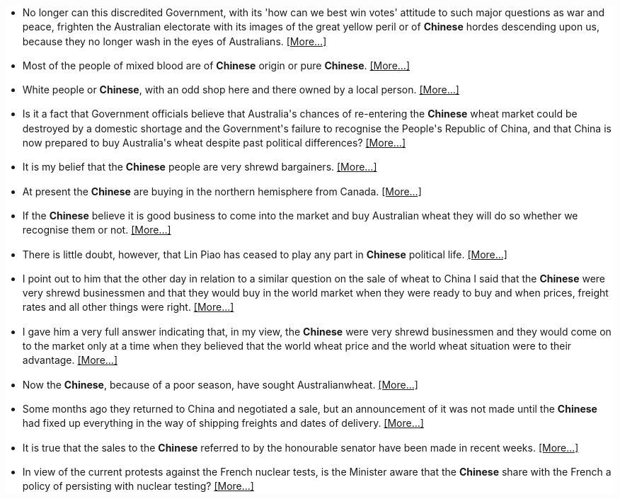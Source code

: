 * No longer can this discredited Government, with its 'how can we best win votes' attitude to such major questions as war and peace, frighten the Australian electorate with its images of the great yellow peril or of **Chinese** hordes descending upon us, because they no longer wash in the eyes of Australians. [[More&hellip;]](https://historichansard.net/senate/1972/19720823_senate_27_s53/#subdebate-senate-1972)

* Most of the people of mixed blood are of **Chinese** origin or pure **Chinese**. [[More&hellip;]](https://historichansard.net/senate/1972/19720824_senate_27_s53/#subdebate-senate-1972)

* White people or **Chinese**, with an odd shop here and there owned by a local person. [[More&hellip;]](https://historichansard.net/senate/1972/19720824_senate_27_s53/#subdebate-senate-1972)

* Is it a fact that Government officials believe that Australia's chances of re-entering the **Chinese** wheat market could be destroyed by a domestic shortage and the Government's failure to recognise the People's Republic of China, and that China is now prepared to buy Australia's wheat despite past political differences? [[More&hellip;]](https://historichansard.net/senate/1972/19720830_senate_27_s53/#subdebate-senate-1972)

* It is my belief that the **Chinese** people are very shrewd bargainers. [[More&hellip;]](https://historichansard.net/senate/1972/19720830_senate_27_s53/#subdebate-senate-1972)

* At present the **Chinese** are buying in the northern hemisphere from Canada. [[More&hellip;]](https://historichansard.net/senate/1972/19720830_senate_27_s53/#subdebate-senate-1972)

* If the **Chinese** believe it is good business to come into the market and buy Australian wheat they will do so whether we recognise them or not. [[More&hellip;]](https://historichansard.net/senate/1972/19720830_senate_27_s53/#subdebate-senate-1972)

* There is little doubt, however, that Lin Piao has ceased to play any part in **Chinese** political life. [[More&hellip;]](https://historichansard.net/senate/1972/19720913_senate_27_s53/#subdebate-senate-1972)

* I point out to him that the other day in relation to a similar question on the sale of wheat to China I said that the **Chinese** were very shrewd businessmen and that they would buy in the world market when they were ready to buy and when prices, freight rates and all other things were right. [[More&hellip;]](https://historichansard.net/senate/1972/19720914_senate_27_s53/#subdebate-senate-1972)

* I gave him a very full answer indicating that, in my view, the **Chinese** were very shrewd businessmen and they would come on to the market only at a time when they believed that the world wheat price and the world wheat situation were to their advantage. [[More&hellip;]](https://historichansard.net/senate/1972/19720928_senate_27_s54/#subdebate-senate-1972)

* Now the **Chinese**, because of a poor season, have sought Australianwheat. [[More&hellip;]](https://historichansard.net/senate/1972/19720928_senate_27_s54/#subdebate-senate-1972)

* Some months ago they returned to China and negotiated a sale, but an announcement of it was not made until the **Chinese** had fixed up everything in the way of shipping freights and dates of delivery. [[More&hellip;]](https://historichansard.net/senate/1972/19720928_senate_27_s54/#subdebate-senate-1972)

* It is true that the sales to the **Chinese** referred to by the honourable senator have been made in recent weeks. [[More&hellip;]](https://historichansard.net/senate/1972/19720928_senate_27_s54/#subdebate-senate-1972)

* In view of the current protests against the French nuclear tests, is the Minister aware that the **Chinese** share with the French a policy of persisting with nuclear testing? [[More&hellip;]](https://historichansard.net/senate/1972/19721017_senate_27_s54/#subdebate-senate-1972)

